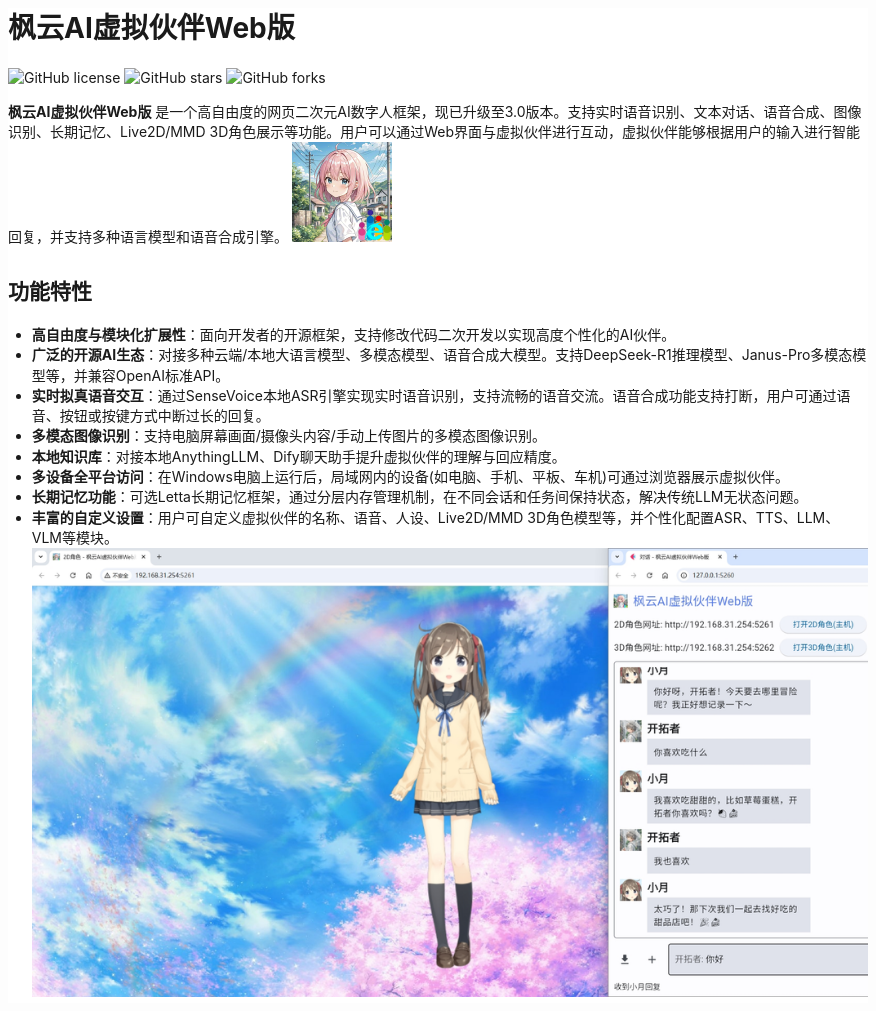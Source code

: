 # 枫云AI虚拟伙伴Web版

![GitHub license](https://img.shields.io/github/license/swordswind/ai_virtual_mate_web?style=flat-square) ![GitHub stars](https://img.shields.io/github/stars/swordswind/ai_virtual_mate_web?style=flat-square) ![GitHub forks](https://img.shields.io/github/forks/swordswind/ai_virtual_mate_web?style=flat-square)

**枫云AI虚拟伙伴Web版** 是一个高自由度的网页二次元AI数字人框架，现已升级至3.0版本。支持实时语音识别、文本对话、语音合成、图像识别、长期记忆、Live2D/MMD 3D角色展示等功能。用户可以通过Web界面与虚拟伙伴进行互动，虚拟伙伴能够根据用户的输入进行智能回复，并支持多种语言模型和语音合成引擎。
![](data/image/logo.png)

## 功能特性

- **高自由度与模块化扩展性**：面向开发者的开源框架，支持修改代码二次开发以实现高度个性化的AI伙伴。
- **广泛的开源AI生态**：对接多种云端/本地大语言模型、多模态模型、语音合成大模型。支持DeepSeek-R1推理模型、Janus-Pro多模态模型等，并兼容OpenAI标准API。
- **实时拟真语音交互**：通过SenseVoice本地ASR引擎实现实时语音识别，支持流畅的语音交流。语音合成功能支持打断，用户可通过语音、按钮或按键方式中断过长的回复。
- **多模态图像识别**：支持电脑屏幕画面/摄像头内容/手动上传图片的多模态图像识别。
- **本地知识库**：对接本地AnythingLLM、Dify聊天助手提升虚拟伙伴的理解与回应精度。
- **多设备全平台访问**：在Windows电脑上运行后，局域网内的设备(如电脑、手机、平板、车机)可通过浏览器展示虚拟伙伴。
- **长期记忆功能**：可选Letta长期记忆框架，通过分层内存管理机制，在不同会话和任务间保持状态，解决传统LLM无状态问题。
- **丰富的自定义设置**：用户可自定义虚拟伙伴的名称、语音、人设、Live2D/MMD 3D角色模型等，并个性化配置ASR、TTS、LLM、VLM等模块。
![](data/docs/mateweb.png)